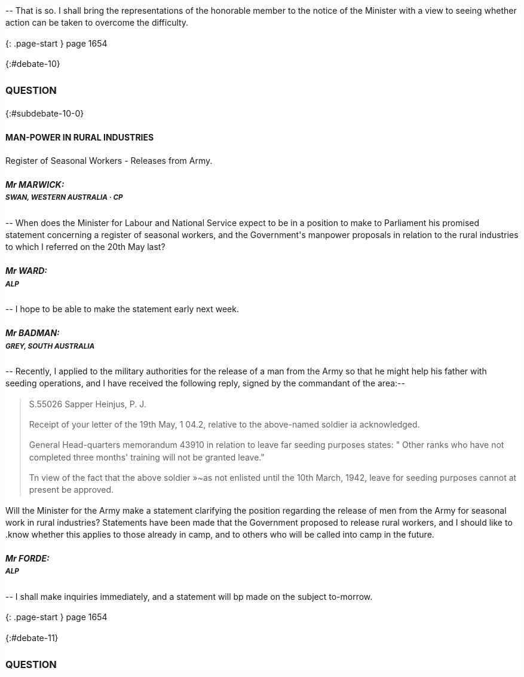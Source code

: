 -- That is so. I shall bring the representations of the honorable member to the notice of the Minister with a view to seeing whether action can be taken to overcome the difficulty. 

{: .page-start }
page 1654

{:#debate-10}
### QUESTION

{:#subdebate-10-0}
#### MAN-POWER IN RURAL INDUSTRIES

Register of Seasonal Workers - Releases from  Army. 

##### Mr MARWICK:<br><small class="text-muted">SWAN, WESTERN AUSTRALIA &middot; CP</small>

-- When does the Minister for Labour and National Service expect to be in a position to make to Parliament his promised statement concerning a register of seasonal workers, and the Government's manpower proposals in relation to the rural industries to which I referred on the 20th May last? 

##### Mr WARD:<br><small class="text-muted">ALP</small>

-- I hope to be able to make the statement early next week. 

##### Mr BADMAN:<br><small class="text-muted">GREY, SOUTH AUSTRALIA</small>

-- Recently, I applied to the military authorities for the release of a man from the Army so that he might help his father with seeding operations, and I have received the following reply, signed by the commandant of the area:-- 

  >S.55026 Sapper  Heinjus,  P. J. 
  >
  >Receipt of your letter of the 19th May, 1 04.2, relative to the above-named soldier ia acknowledged. 
  >
  >General Head-quarters memorandum 43910 in relation to leave far seeding purposes states: " Other ranks who have not completed three months' training will not be granted leave." 
  >
  >Tn view of the fact that the above soldier »~as not enlisted until the 10th March, 1942, leave for seeding purposes cannot at present be approved. 

Will the Minister for the Army make a statement clarifying the position regarding the release of men from the Army for seasonal work in rural industries? Statements have been made that the Government proposed to release rural workers, and I should like to .know whether this applies to those already in camp, and to others who will be called into camp in the future. 

##### Mr FORDE:<br><small class="text-muted">ALP</small>

-- I shall make  inquiries  immediately, and a statement will bp made on the subject to-morrow. 

{: .page-start }
page 1654

{:#debate-11}
### QUESTION
